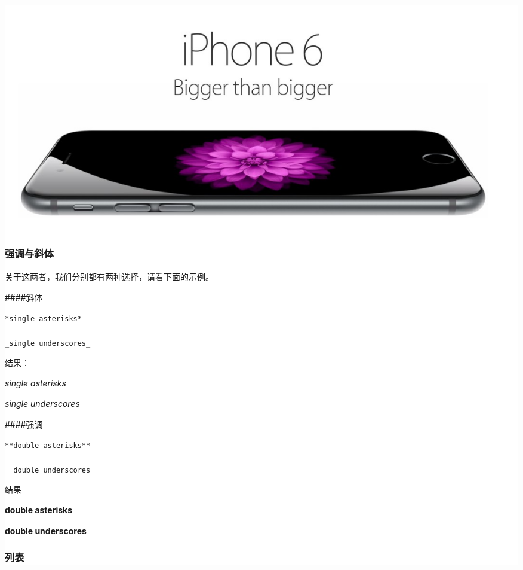 ![bigger that bigger](/asset/posts/2014-10-22-hello-world/btb.jpg)


### 强调与斜体

关于这两者，我们分别都有两种选择，请看下面的示例。

####斜体

```markdown
*single asterisks*

_single underscores_
```

结果：

*single asterisks*

_single underscores_


####强调

```markdown
**double asterisks**

__double underscores__

```

结果

**double asterisks**

__double underscores__


### 列表
